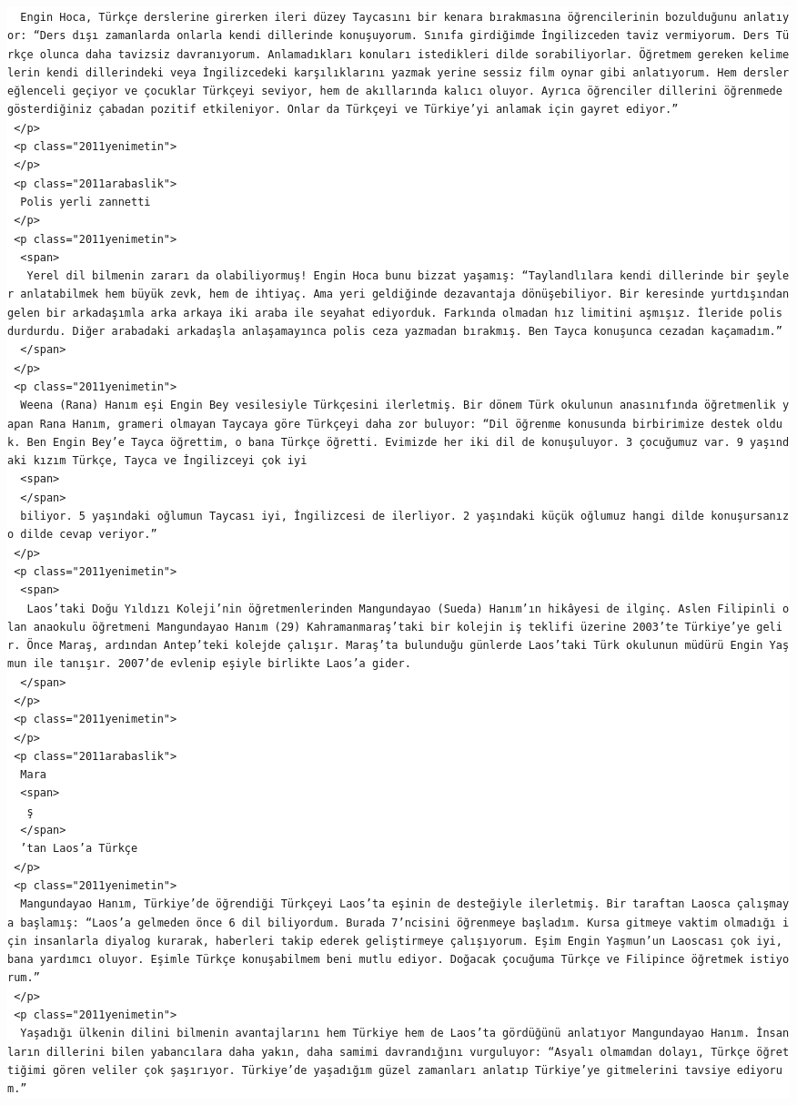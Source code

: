       Engin Hoca, Türkçe derslerine girerken ileri düzey Taycasını bir kenara bırakmasına öğrencilerinin bozulduğunu anlatıyor: “Ders dışı zamanlarda onlarla kendi dillerinde konuşuyorum. Sınıfa girdiğimde İngilizceden taviz vermiyorum. Ders Türkçe olunca daha tavizsiz davranıyorum. Anlamadıkları konuları istedikleri dilde sorabiliyorlar. Öğretmem gereken kelimelerin kendi dillerindeki veya İngilizcedeki karşılıklarını yazmak yerine sessiz film oynar gibi anlatıyorum. Hem dersler eğlenceli geçiyor ve çocuklar Türkçeyi seviyor, hem de akıllarında kalıcı oluyor. Ayrıca öğrenciler dillerini öğrenmede gösterdiğiniz çabadan pozitif etkileniyor. Onlar da Türkçeyi ve Türkiye’yi anlamak için gayret ediyor.”
     </p>
     <p class="2011yenimetin">
     </p>
     <p class="2011arabaslik">
      Polis yerli zannetti
     </p>
     <p class="2011yenimetin">
      <span>
       Yerel dil bilmenin zararı da olabiliyormuş! Engin Hoca bunu bizzat yaşamış: “Taylandlılara kendi dillerinde bir şeyler anlatabilmek hem büyük zevk, hem de ihtiyaç. Ama yeri geldiğinde dezavantaja dönüşebiliyor. Bir keresinde yurtdışından gelen bir arkadaşımla arka arkaya iki araba ile seyahat ediyorduk. Farkında olmadan hız limitini aşmışız. İleride polis durdurdu. Diğer arabadaki arkadaşla anlaşamayınca polis ceza yazmadan bırakmış. Ben Tayca konuşunca cezadan kaçamadım.”
      </span>
     </p>
     <p class="2011yenimetin">
      Weena (Rana) Hanım eşi Engin Bey vesilesiyle Türkçesini ilerletmiş. Bir dönem Türk okulunun anasınıfında öğretmenlik yapan Rana Hanım, grameri olmayan Taycaya göre Türkçeyi daha zor buluyor: “Dil öğrenme konusunda birbirimize destek olduk. Ben Engin Bey’e Tayca öğrettim, o bana Türkçe öğretti. Evimizde her iki dil de konuşuluyor. 3 çocuğumuz var. 9 yaşındaki kızım Türkçe, Tayca ve İngilizceyi çok iyi
      <span>
      </span>
      biliyor. 5 yaşındaki oğlumun Taycası iyi, İngilizcesi de ilerliyor. 2 yaşındaki küçük oğlumuz hangi dilde konuşursanız o dilde cevap veriyor.”
     </p>
     <p class="2011yenimetin">
      <span>
       Laos’taki Doğu Yıldızı Koleji’nin öğretmenlerinden Mangundayao (Sueda) Hanım’ın hikâyesi de ilginç. Aslen Filipinli olan anaokulu öğretmeni Mangundayao Hanım (29) Kahramanmaraş’taki bir kolejin iş teklifi üzerine 2003’te Türkiye’ye gelir. Önce Maraş, ardından Antep’teki kolejde çalışır. Maraş’ta bulunduğu günlerde Laos’taki Türk okulunun müdürü Engin Yaşmun ile tanışır. 2007’de evlenip eşiyle birlikte Laos’a gider.
      </span>
     </p>
     <p class="2011yenimetin">
     </p>
     <p class="2011arabaslik">
      Mara
      <span>
       ş
      </span>
      ’tan Laos’a Türkçe
     </p>
     <p class="2011yenimetin">
      Mangundayao Hanım, Türkiye’de öğrendiği Türkçeyi Laos’ta eşinin de desteğiyle ilerletmiş. Bir taraftan Laosca çalışmaya başlamış: “Laos’a gelmeden önce 6 dil biliyordum. Burada 7’ncisini öğrenmeye başladım. Kursa gitmeye vaktim olmadığı için insanlarla diyalog kurarak, haberleri takip ederek geliştirmeye çalışıyorum. Eşim Engin Yaşmun’un Laoscası çok iyi, bana yardımcı oluyor. Eşimle Türkçe konuşabilmem beni mutlu ediyor. Doğacak çocuğuma Türkçe ve Filipince öğretmek istiyorum.”
     </p>
     <p class="2011yenimetin">
      Yaşadığı ülkenin dilini bilmenin avantajlarını hem Türkiye hem de Laos’ta gördüğünü anlatıyor Mangundayao Hanım. İnsanların dillerini bilen yabancılara daha yakın, daha samimi davrandığını vurguluyor: “Asyalı olmamdan dolayı, Türkçe öğrettiğimi gören veliler çok şaşırıyor. Türkiye’de yaşadığım güzel zamanları anlatıp Türkiye’ye gitmelerini tavsiye ediyorum.”
